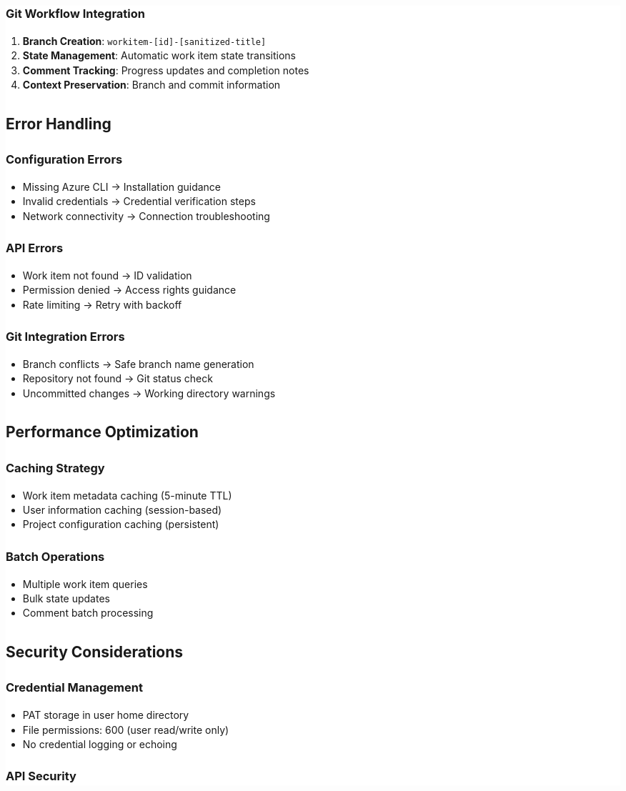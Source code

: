 ### Git Workflow Integration

1. **Branch Creation**: `workitem-[id]-[sanitized-title]`
2. **State Management**: Automatic work item state transitions
3. **Comment Tracking**: Progress updates and completion notes
4. **Context Preservation**: Branch and commit information

## Error Handling

### Configuration Errors

- Missing Azure CLI → Installation guidance
- Invalid credentials → Credential verification steps
- Network connectivity → Connection troubleshooting

### API Errors

- Work item not found → ID validation
- Permission denied → Access rights guidance
- Rate limiting → Retry with backoff

### Git Integration Errors

- Branch conflicts → Safe branch name generation
- Repository not found → Git status check
- Uncommitted changes → Working directory warnings

## Performance Optimization

### Caching Strategy

- Work item metadata caching (5-minute TTL)
- User information caching (session-based)
- Project configuration caching (persistent)

### Batch Operations

- Multiple work item queries
- Bulk state updates
- Comment batch processing

## Security Considerations

### Credential Management

- PAT storage in user home directory
- File permissions: 600 (user read/write only)
- No credential logging or echoing

### API Security
